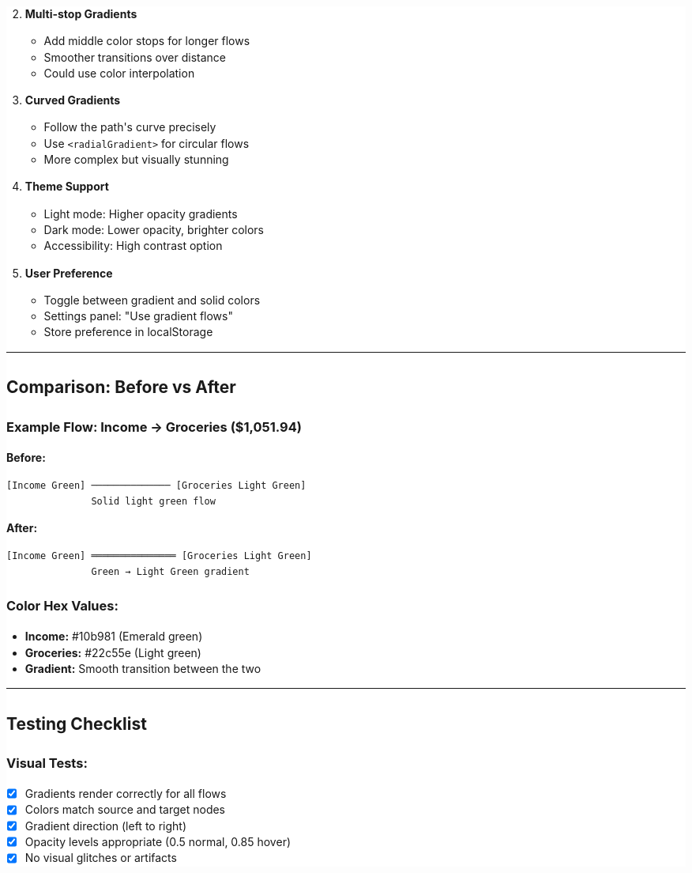 2. **Multi-stop Gradients**
   - Add middle color stops for longer flows
   - Smoother transitions over distance
   - Could use color interpolation

3. **Curved Gradients**
   - Follow the path's curve precisely
   - Use `<radialGradient>` for circular flows
   - More complex but visually stunning

4. **Theme Support**
   - Light mode: Higher opacity gradients
   - Dark mode: Lower opacity, brighter colors
   - Accessibility: High contrast option

5. **User Preference**
   - Toggle between gradient and solid colors
   - Settings panel: "Use gradient flows"
   - Store preference in localStorage

---

## Comparison: Before vs After

### Example Flow: Income → Groceries ($1,051.94)

**Before:**
```
[Income Green] ────────────── [Groceries Light Green]
               Solid light green flow
```

**After:**
```
[Income Green] ═══════════════ [Groceries Light Green]
               Green → Light Green gradient
```

### Color Hex Values:
- **Income:** #10b981 (Emerald green)
- **Groceries:** #22c55e (Light green)
- **Gradient:** Smooth transition between the two

---

## Testing Checklist

### Visual Tests:
- [x] Gradients render correctly for all flows
- [x] Colors match source and target nodes
- [x] Gradient direction (left to right)
- [x] Opacity levels appropriate (0.5 normal, 0.85 hover)
- [x] No visual glitches or artifacts
